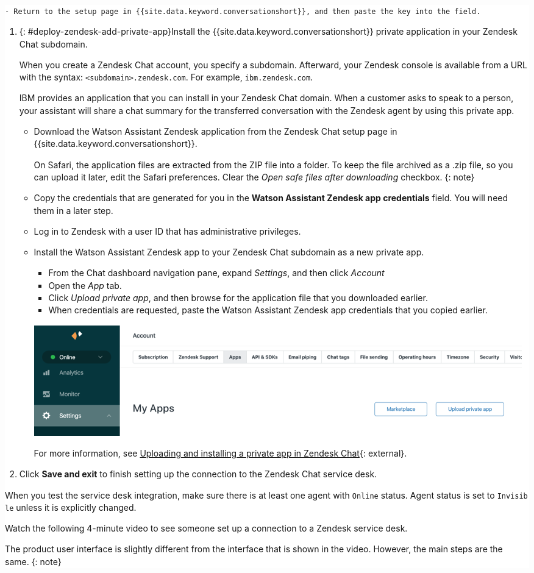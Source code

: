     - Return to the setup page in {{site.data.keyword.conversationshort}}, and then paste the key into the field.

1.  {: #deploy-zendesk-add-private-app}Install the {{site.data.keyword.conversationshort}} private application in your Zendesk Chat subdomain.

    When you create a Zendesk Chat account, you specify a subdomain. Afterward, your Zendesk console is available from a URL with the syntax: `<subdomain>.zendesk.com`. For example, `ibm.zendesk.com`.
    
    IBM provides an application that you can install in your Zendesk Chat domain. When a customer asks to speak to a person, your assistant will share a chat summary for the transferred conversation with the Zendesk agent by using this private app.

    - Download the Watson Assistant Zendesk application from the Zendesk Chat setup page in {{site.data.keyword.conversationshort}}.

      On Safari, the application files are extracted from the ZIP file into a folder. To keep the file archived as a .zip file, so you can upload it later, edit the Safari preferences. Clear the *Open safe files after downloading* checkbox.
      {: note}

    - Copy the credentials that are generated for you in the **Watson Assistant Zendesk app credentials** field. You will need them in a later step.

    - Log in to Zendesk with a user ID that has administrative privileges.

    - Install the Watson Assistant Zendesk app to your Zendesk Chat subdomain as a new private app. 
    
      - From the Chat dashboard navigation pane, expand *Settings*, and then click *Account*
      - Open the *App* tab.
      - Click *Upload private app*, and then browse for the application file that you downloaded earlier.    
      - When credentials are requested, paste the Watson Assistant Zendesk app credentials that you copied earlier.

      ![Screen capture of the Zendesk Account page where you can upload a private app.](images/zd-upload-app.png)

      For more information, see [Uploading and installing a private app in Zendesk Chat](https://develop.zendesk.com/hc/en-us/articles/360001069347-Uploading-and-installing-a-private-app){: external}.

1.  Click **Save and exit** to finish setting up the connection to the Zendesk Chat service desk.

When you test the service desk integration, make sure there is at least one agent with `Online` status. Agent status is set to `Invisible` unless it is explicitly changed.

Watch the following 4-minute video to see someone set up a connection to a Zendesk service desk.

The product user interface is slightly different from the interface that is shown in the video. However, the main steps are the same.
{: note}
